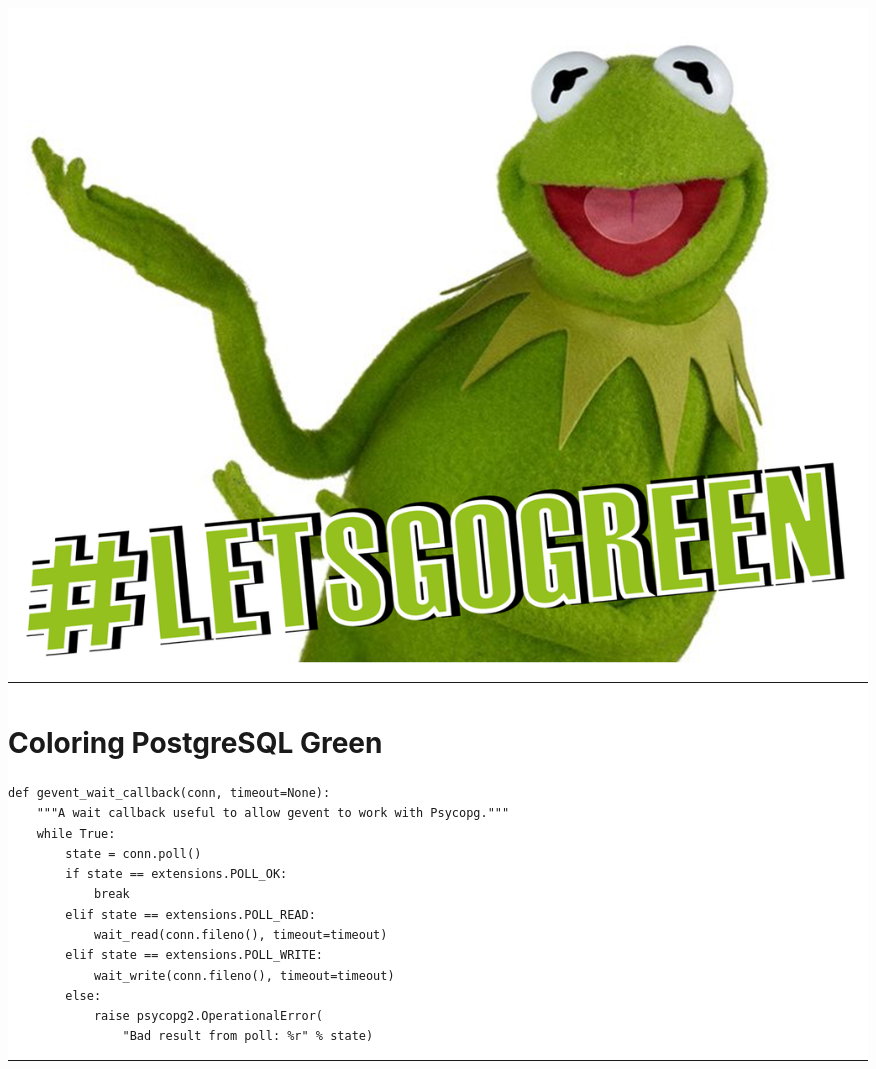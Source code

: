 ![fit](green.png)

---

# Coloring PostgreSQL Green
```
def gevent_wait_callback(conn, timeout=None):
    """A wait callback useful to allow gevent to work with Psycopg."""
    while True:
        state = conn.poll()
        if state == extensions.POLL_OK:
            break
        elif state == extensions.POLL_READ:
            wait_read(conn.fileno(), timeout=timeout)
        elif state == extensions.POLL_WRITE:
            wait_write(conn.fileno(), timeout=timeout)
        else:
            raise psycopg2.OperationalError(
                "Bad result from poll: %r" % state)
```
---
